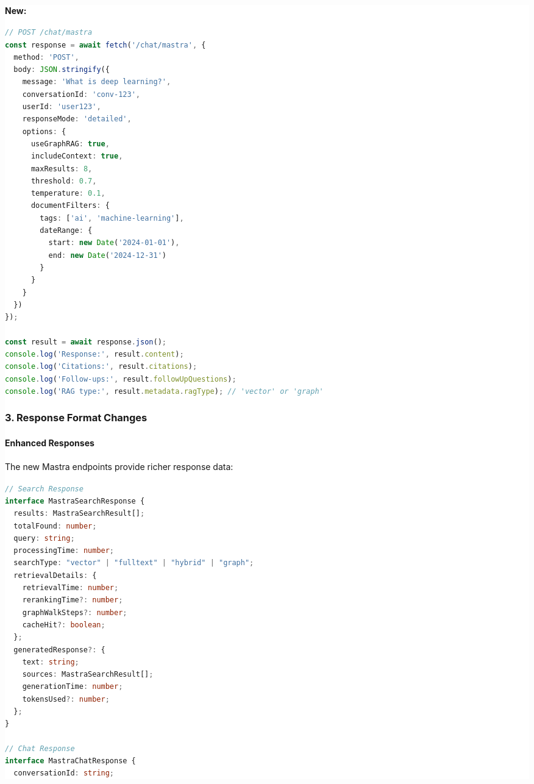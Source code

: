 **New:**
```typescript
// POST /chat/mastra
const response = await fetch('/chat/mastra', {
  method: 'POST',
  body: JSON.stringify({
    message: 'What is deep learning?',
    conversationId: 'conv-123',
    userId: 'user123',
    responseMode: 'detailed',
    options: {
      useGraphRAG: true,
      includeContext: true,
      maxResults: 8,
      threshold: 0.7,
      temperature: 0.1,
      documentFilters: {
        tags: ['ai', 'machine-learning'],
        dateRange: {
          start: new Date('2024-01-01'),
          end: new Date('2024-12-31')
        }
      }
    }
  })
});

const result = await response.json();
console.log('Response:', result.content);
console.log('Citations:', result.citations);
console.log('Follow-ups:', result.followUpQuestions);
console.log('RAG type:', result.metadata.ragType); // 'vector' or 'graph'
```

### 3. Response Format Changes

#### Enhanced Responses

The new Mastra endpoints provide richer response data:

```typescript
// Search Response
interface MastraSearchResponse {
  results: MastraSearchResult[];
  totalFound: number;
  query: string;
  processingTime: number;
  searchType: "vector" | "fulltext" | "hybrid" | "graph";
  retrievalDetails: {
    retrievalTime: number;
    rerankingTime?: number;
    graphWalkSteps?: number;
    cacheHit?: boolean;
  };
  generatedResponse?: {
    text: string;
    sources: MastraSearchResult[];
    generationTime: number;
    tokensUsed?: number;
  };
}

// Chat Response  
interface MastraChatResponse {
  conversationId: string;
```